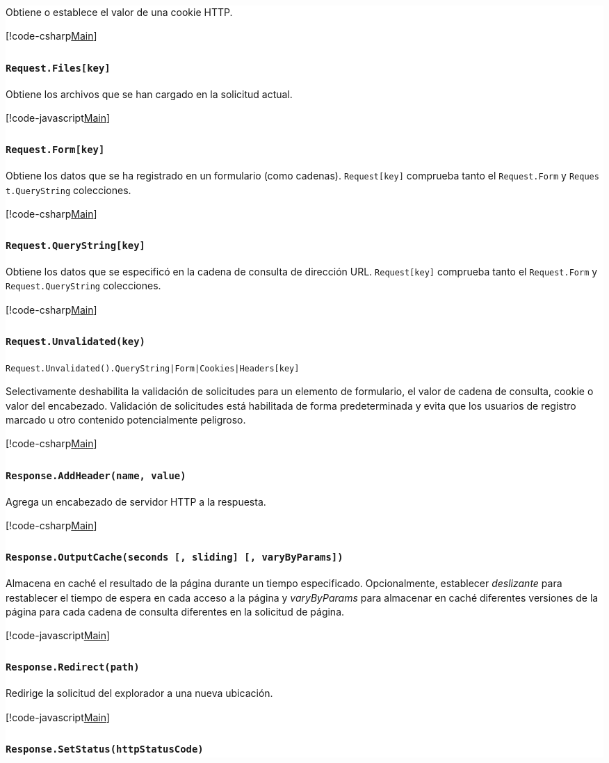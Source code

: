 Obtiene o establece el valor de una cookie HTTP.

[!code-csharp[Main](asp-net-web-pages-api-reference/samples/sample17.cs)]

### `Request.Files[key]`

Obtiene los archivos que se han cargado en la solicitud actual.

[!code-javascript[Main](asp-net-web-pages-api-reference/samples/sample18.js)]

### `Request.Form[key]`

Obtiene los datos que se ha registrado en un formulario (como cadenas). `Request[key]` comprueba tanto el `Request.Form` y `Request.QueryString` colecciones.

[!code-csharp[Main](asp-net-web-pages-api-reference/samples/sample19.cs)]

### `Request.QueryString[key]`

Obtiene los datos que se especificó en la cadena de consulta de dirección URL. `Request[key]` comprueba tanto el `Request.Form` y `Request.QueryString` colecciones.

[!code-csharp[Main](asp-net-web-pages-api-reference/samples/sample20.cs)]

### `Request.Unvalidated(key)`  
`Request.Unvalidated().QueryString|Form|Cookies|Headers[key]`

Selectivamente deshabilita la validación de solicitudes para un elemento de formulario, el valor de cadena de consulta, cookie o valor del encabezado. Validación de solicitudes está habilitada de forma predeterminada y evita que los usuarios de registro marcado u otro contenido potencialmente peligroso.

[!code-csharp[Main](asp-net-web-pages-api-reference/samples/sample21.cs)]

### `Response.AddHeader(name, value)`

Agrega un encabezado de servidor HTTP a la respuesta.

[!code-csharp[Main](asp-net-web-pages-api-reference/samples/sample22.cs)]

### `Response.OutputCache(seconds [, sliding] [, varyByParams])`

Almacena en caché el resultado de la página durante un tiempo especificado. Opcionalmente, establecer *deslizante* para restablecer el tiempo de espera en cada acceso a la página y *varyByParams* para almacenar en caché diferentes versiones de la página para cada cadena de consulta diferentes en la solicitud de página.

[!code-javascript[Main](asp-net-web-pages-api-reference/samples/sample23.js)]

### `Response.Redirect(path)`

Redirige la solicitud del explorador a una nueva ubicación.

[!code-javascript[Main](asp-net-web-pages-api-reference/samples/sample24.js)]

### `Response.SetStatus(httpStatusCode)`
